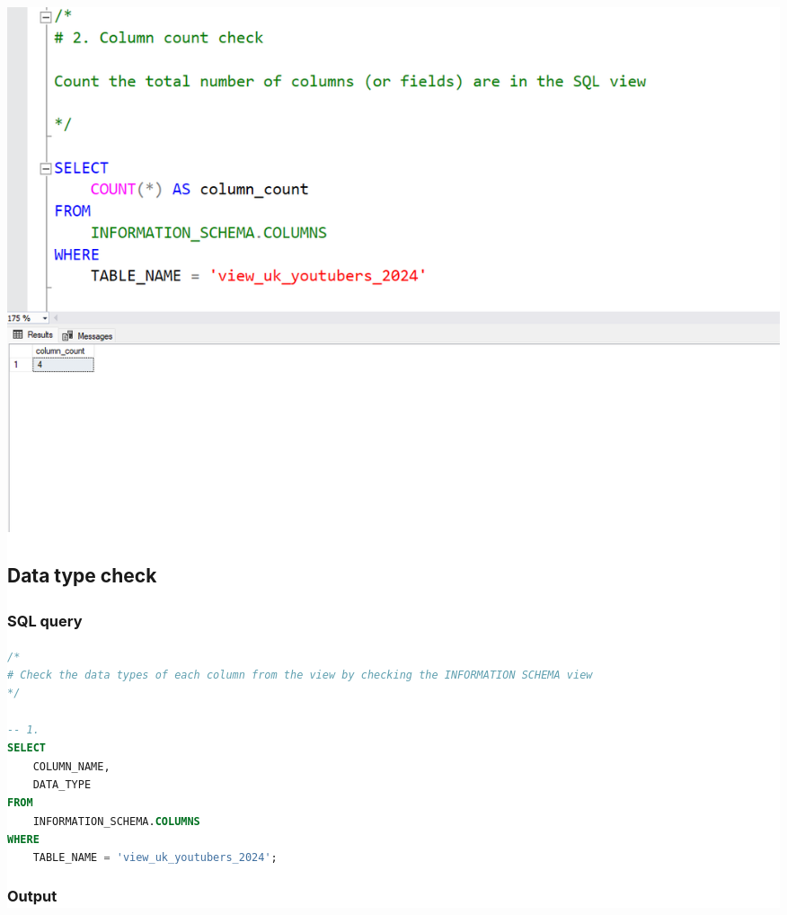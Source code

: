 ![Column count check](assets/images/2_column_count_check.png)



## Data type check
### SQL query 
```sql
/*
# Check the data types of each column from the view by checking the INFORMATION SCHEMA view
*/

-- 1.
SELECT
    COLUMN_NAME,
    DATA_TYPE
FROM
    INFORMATION_SCHEMA.COLUMNS
WHERE
    TABLE_NAME = 'view_uk_youtubers_2024';
```
### Output
